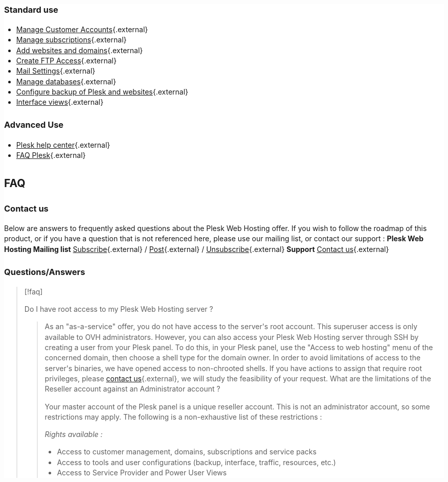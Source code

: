 
### Standard use
- [Manage Customer Accounts](http://docs.plesk.com/en-US/onyx/reseller-guide/managing-customer-accounts.65730/){.external}
- [Manage subscriptions](http://docs.plesk.com/en-US/onyx/reseller-guide/managing-subscriptions.65732/){.external}
- [Add websites and domains](http://docs.plesk.com/en-US/onyx/reseller-guide/website-management/websites-and-domains.70613/){.external}
- [Create FTP Access](http://docs.plesk.com/en-US/onyx/reseller-guide/website-management/ftp-access-to-your-websites.70615/){.external}
- [Mail Settings](http://docs.plesk.com/en-US/onyx/reseller-guide/website-management/mail-settings.70616/){.external}
- [Manage databases](http://docs.plesk.com/en-US/onyx/reseller-guide/website-management/website-databases.70619/){.external}
- [Configure backup of Plesk and websites](http://docs.plesk.com/en-US/onyx/customer-guide/advanced-backing-up-and-recovering-websites.69566/){.external}
- [Interface views](https://docs.plesk.com/en-US/onyx/reseller-guide/becoming-familiar-with-plesk/interface-views.73501/){.external}


### Advanced Use
- [Plesk help center](https://www.plesk.com/help-center){.external}
- [FAQ Plesk](https://docs.plesk.com/en-US/onyx/faq/){.external}


## FAQ
<a name="contact_us"></a>

### Contact us
Below are answers to frequently asked questions about the Plesk Web Hosting offer.
If you wish to follow the roadmap of this product, or if you have a question that is not referenced here, please use our mailing list, or contact our support :
**Plesk Web Hosting Mailing list**
[Subscribe](mailto:hosting-reseller-subscribe@ml.ovh.net){.external} / [Post](mailto:hosting-reseller@ml.ovh.net){.external} / [Unsubscribe](mailto:hosting-reseller-unsubscribe@ml.ovh.net){.external}
**Support**
[Contact us](https://www.ovh.co.uk/support/contact-us/){.external}
<a name="plesk_faq"></a>

### Questions/Answers

> [!faq]
>
> Do I have root access to my Plesk Web Hosting server ?
>> 
>> As an "as-a-service" offer, you do not have access to the server's root account. This superuser access is only available to OVH administrators.
>> However, you can also access your Plesk Web Hosting server through SSH by creating a user from your Plesk panel. To do this, in your Plesk panel, use the "Access to web hosting" menu of the concerned domain, then choose a shell type for the domain owner. In order to avoid limitations of access to the server's binaries, we have opened access to non-chrooted shells.
>> If you have actions to assign that require root privileges, please [contact us](#contact_us){.external}, we will study the feasibility of your request.
> What are the limitations of the Reseller account against an Administrator account ?
>> 
>> Your master account of the Plesk panel is a unique reseller account. This is not an administrator account, so some restrictions may apply.
>> The following is a non-exhaustive list of these restrictions :
>> 
>> *Rights available :*
>> - Access to customer management, domains, subscriptions and service packs
>> - Access to tools and user configurations (backup, interface, traffic, resources, etc.)
>> - Access to Service Provider and Power User Views